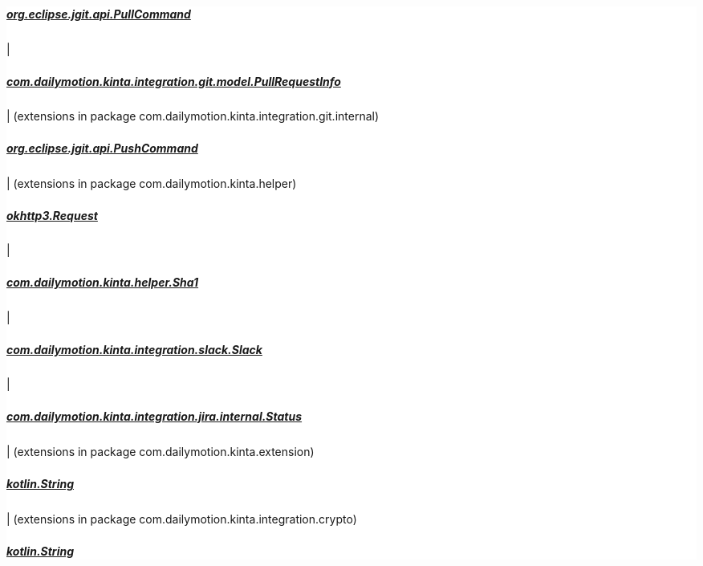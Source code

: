 ##### [org.eclipse.jgit.api.PullCommand](../com.dailymotion.kinta.integration.git.internal/org.eclipse.jgit.api.-pull-command/index.md)


|

##### [com.dailymotion.kinta.integration.git.model.PullRequestInfo](../com.dailymotion.kinta.integration.git.model/-pull-request-info/index.md)


| (extensions in package com.dailymotion.kinta.integration.git.internal)

##### [org.eclipse.jgit.api.PushCommand](../com.dailymotion.kinta.integration.git.internal/org.eclipse.jgit.api.-push-command/index.md)


| (extensions in package com.dailymotion.kinta.helper)

##### [okhttp3.Request](../com.dailymotion.kinta.helper/okhttp3.-request/index.md)


|

##### [com.dailymotion.kinta.helper.Sha1](../com.dailymotion.kinta.helper/-sha1/index.md)


|

##### [com.dailymotion.kinta.integration.slack.Slack](../com.dailymotion.kinta.integration.slack/-slack/index.md)


|

##### [com.dailymotion.kinta.integration.jira.internal.Status](../com.dailymotion.kinta.integration.jira.internal/-status/index.md)


| (extensions in package com.dailymotion.kinta.extension)

##### [kotlin.String](../com.dailymotion.kinta.extension/kotlin.-string/index.md)


| (extensions in package com.dailymotion.kinta.integration.crypto)

##### [kotlin.String](../com.dailymotion.kinta.integration.crypto/kotlin.-string/index.md)
